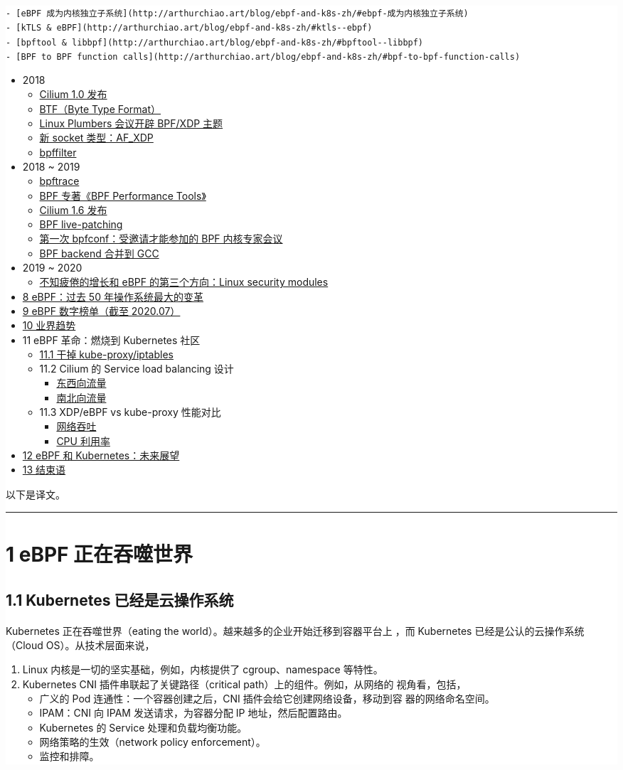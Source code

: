     - [eBPF 成为内核独立子系统](http://arthurchiao.art/blog/ebpf-and-k8s-zh/#ebpf-成为内核独立子系统)
    - [kTLS & eBPF](http://arthurchiao.art/blog/ebpf-and-k8s-zh/#ktls--ebpf)
    - [bpftool & libbpf](http://arthurchiao.art/blog/ebpf-and-k8s-zh/#bpftool--libbpf)
    - [BPF to BPF function calls](http://arthurchiao.art/blog/ebpf-and-k8s-zh/#bpf-to-bpf-function-calls)
  - 2018
    - [Cilium 1.0 发布](http://arthurchiao.art/blog/ebpf-and-k8s-zh/#cilium-10-发布)
    - [BTF（Byte Type Format）](http://arthurchiao.art/blog/ebpf-and-k8s-zh/#btfbyte-type-format)
    - [Linux Plumbers 会议开辟 BPF/XDP 主题](http://arthurchiao.art/blog/ebpf-and-k8s-zh/#linux-plumbers-会议开辟-bpfxdp-主题)
    - [新 socket 类型：AF_XDP](http://arthurchiao.art/blog/ebpf-and-k8s-zh/#新-socket-类型af_xdp)
    - [bpffilter](http://arthurchiao.art/blog/ebpf-and-k8s-zh/#bpffilter)
  - 2018 ~ 2019
    - [bpftrace](http://arthurchiao.art/blog/ebpf-and-k8s-zh/#bpftrace)
    - [BPF 专著《BPF Performance Tools》](http://arthurchiao.art/blog/ebpf-and-k8s-zh/#bpf-专著bpf-performance-tools)
    - [Cilium 1.6 发布](http://arthurchiao.art/blog/ebpf-and-k8s-zh/#cilium-16-发布)
    - [BPF live-patching](http://arthurchiao.art/blog/ebpf-and-k8s-zh/#bpf-live-patching)
    - [第一次 bpfconf：受邀请才能参加的 BPF 内核专家会议](http://arthurchiao.art/blog/ebpf-and-k8s-zh/#第一次-bpfconf受邀请才能参加的-bpf-内核专家会议)
    - [BPF backend 合并到 GCC](http://arthurchiao.art/blog/ebpf-and-k8s-zh/#bpf-backend-合并到-gcc)
  - 2019 ~ 2020
    - [不知疲倦的增长和 eBPF 的第三个方向：Linux security modules](http://arthurchiao.art/blog/ebpf-and-k8s-zh/#不知疲倦的增长和-ebpf-的第三个方向linux-security-modules)
- [8 eBPF：过去 50 年操作系统最大的变革](http://arthurchiao.art/blog/ebpf-and-k8s-zh/#8-ebpf过去-50-年操作系统最大的变革)
- [9 eBPF 数字榜单（截至 2020.07）](http://arthurchiao.art/blog/ebpf-and-k8s-zh/#9-ebpf-数字榜单截至-202007)
- [10 业界趋势](http://arthurchiao.art/blog/ebpf-and-k8s-zh/#10-业界趋势)
- 11 eBPF 革命：燃烧到 Kubernetes 社区
  - [11.1 干掉 kube-proxy/iptables](http://arthurchiao.art/blog/ebpf-and-k8s-zh/#111-干掉-kube-proxyiptables)
  - 11.2 Cilium 的 Service load balancing 设计
    - [东西向流量](http://arthurchiao.art/blog/ebpf-and-k8s-zh/#东西向流量)
    - [南北向流量](http://arthurchiao.art/blog/ebpf-and-k8s-zh/#南北向流量)
  - 11.3 XDP/eBPF vs kube-proxy 性能对比
    - [网络吞吐](http://arthurchiao.art/blog/ebpf-and-k8s-zh/#网络吞吐)
    - [CPU 利用率](http://arthurchiao.art/blog/ebpf-and-k8s-zh/#cpu-利用率)
- [12 eBPF 和 Kubernetes：未来展望](http://arthurchiao.art/blog/ebpf-and-k8s-zh/#12-ebpf-和-kubernetes未来展望)
- [13 结束语](http://arthurchiao.art/blog/ebpf-and-k8s-zh/#13-结束语)

以下是译文。

------

# 1 eBPF 正在吞噬世界

## 1.1 Kubernetes 已经是云操作系统

Kubernetes 正在吞噬世界（eating the world）。越来越多的企业开始迁移到容器平台上 ，而 Kubernetes 已经是公认的云操作系统（Cloud OS）。从技术层面来说，

1. Linux 内核是一切的坚实基础，例如，内核提供了 cgroup、namespace 等特性。
2. Kubernetes CNI 插件串联起了关键路径（critical path）上的组件。例如，从网络的 视角看，包括，
   - 广义的 Pod 连通性：一个容器创建之后，CNI 插件会给它创建网络设备，移动到容 器的网络命名空间。
   - IPAM：CNI 向 IPAM 发送请求，为容器分配 IP 地址，然后配置路由。
   - Kubernetes 的 Service 处理和负载均衡功能。
   - 网络策略的生效（network policy enforcement）。
   - 监控和排障。
